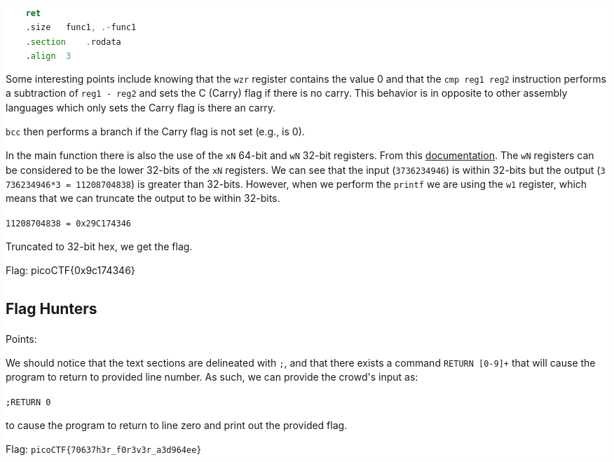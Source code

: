~~~asm
	ret
	.size	func1, .-func1
	.section	.rodata
	.align	3
~~~

Some interesting points include knowing that the `wzr` register contains the value 0 and that the `cmp reg1 reg2` instruction performs a subtraction of `reg1 - reg2` and sets the C (Carry) flag if there is no carry. This behavior is in opposite to other assembly languages which only sets the Carry flag is there an carry.

`bcc` then performs a branch if the Carry flag is not set (e.g., is 0).

In the main function there is also the use of the `xN` 64-bit and `wN` 32-bit registers. From this [documentation](https://developer.arm.com/documentation/102374/0101/Registers-in-AArch64---general-purpose-registers). The `wN` registers can be considered to be the lower 32-bits of the `xN` registers. We can see that the input (`3736234946`) is within 32-bits but the output (`3736234946*3 = 11208704838`) is greater than 32-bits. However, when we perform the `printf` we are using the `w1` register, which means that we can truncate the output to be within 32-bits.

`11208704838 = 0x29C174346`

Truncated to 32-bit hex, we get the flag.

Flag: picoCTF{0x9c174346}

## Flag Hunters

Points: 

We should notice that the text sections are delineated with `;`, and that there exists a command `RETURN [0-9]+` that will cause the program to return to provided line number. As such, we can provide the crowd's input as:

```sh
;RETURN 0
```

to cause the program to return  to line zero and print out the provided flag.

Flag: `picoCTF{70637h3r_f0r3v3r_a3d964ee}`